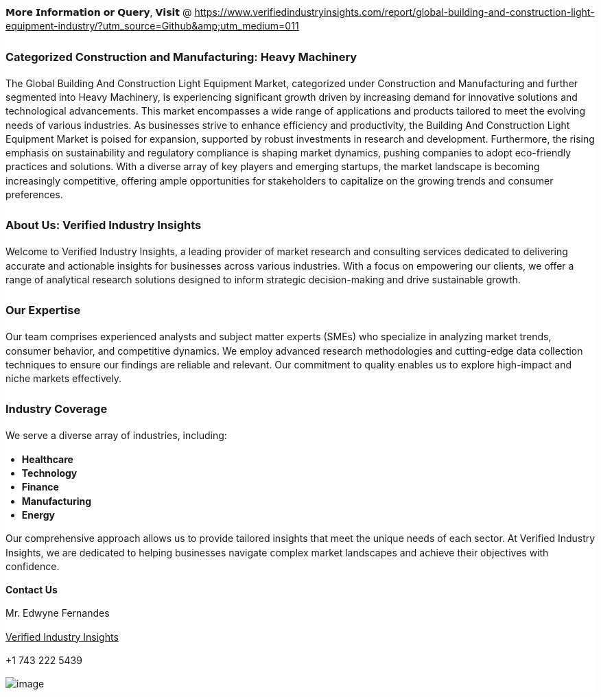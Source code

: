 𝗠𝗼𝗿𝗲 𝗜𝗻𝗳𝗼𝗿𝗺𝗮𝘁𝗶𝗼𝗻 𝗼𝗿 𝗤𝘂𝗲𝗿𝘆, 𝗩𝗶𝘀𝗶𝘁 @ </strong><a href="https://www.verifiedindustryinsights.com/report/global-building-and-construction-light-equipment-industry/?utm_source=Github&amp;utm_medium=011">https://www.verifiedindustryinsights.com/report/global-building-and-construction-light-equipment-industry/?utm_source=Github&amp;utm_medium=011</a>&nbsp;</p><h3>Categorized Construction and Manufacturing: Heavy Machinery </h3><p>The Global Building And Construction Light Equipment Market, categorized under Construction and Manufacturing and further segmented into Heavy Machinery, is experiencing significant growth driven by increasing demand for innovative solutions and technological advancements. This market encompasses a wide range of applications and products tailored to meet the evolving needs of various industries. As businesses strive to enhance efficiency and productivity, the Building And Construction Light Equipment Market is poised for expansion, supported by robust investments in research and development. Furthermore, the rising emphasis on sustainability and regulatory compliance is shaping market dynamics, pushing companies to adopt eco-friendly practices and solutions. With a diverse array of key players and emerging startups, the market landscape is becoming increasingly competitive, offering ample opportunities for stakeholders to capitalize on the growing trends and consumer preferences.</p><h3>About Us: Verified Industry Insights</h3><p>Welcome to Verified Industry Insights, a leading provider of market research and consulting services dedicated to delivering accurate and actionable insights for businesses across various industries. With a focus on empowering our clients, we offer a range of analytical research solutions designed to inform strategic decision-making and drive sustainable growth.</p><h3>Our Expertise</h3><p>Our team comprises experienced analysts and subject matter experts (SMEs) who specialize in analyzing market trends, consumer behavior, and competitive dynamics. We employ advanced research methodologies and cutting-edge data collection techniques to ensure our findings are reliable and relevant. Our commitment to quality enables us to explore high-impact and niche markets effectively.</p><h3>Industry Coverage</h3><p>We serve a diverse array of industries, including:</p><ul><li><strong>Healthcare</strong></li><li><strong>Technology</strong></li><li><strong>Finance</strong></li><li><strong>Manufacturing</strong></li><li><strong>Energy</strong></li></ul><p>Our comprehensive approach allows us to provide tailored insights that meet the unique needs of each sector. At Verified Industry Insights, we are dedicated to helping businesses navigate complex market landscapes and achieve their objectives with confidence.</p><p><strong>Contact Us</strong></p><p>Mr. Edwyne Fernandes</p><p><a href="https://www.verifiedindustryinsights.com/">Verified Industry Insights</a></p><p>+1 743 222 5439</p>
![image](https://github.com/user-attachments/assets/627abaf0-62e2-40b7-9538-c4923f2e01f2)
